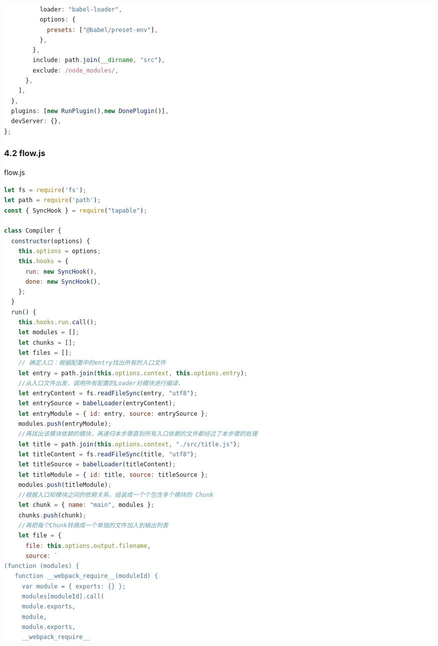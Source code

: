 ```js
          loader: "babel-loader",
          options: {
            presets: ["@babel/preset-env"],
          },
        },
        include: path.join(__dirname, "src"),
        exclude: /node_modules/,
      },
    ],
  },
  plugins: [new RunPlugin(),new DonePlugin()],
  devServer: {},
};
```
### 4.2 flow.js
flow.js
```js
let fs = require('fs');
let path = require('path');
const { SyncHook } = require("tapable");

class Compiler {
  constructor(options) {
    this.options = options;
    this.hooks = {
      run: new SyncHook(),
      done: new SyncHook(),
    };
  }
  run() {
    this.hooks.run.call();  
    let modules = [];
    let chunks = [];
    let files = [];
    // 确定入口：根据配置中的entry找出所有的入口文件
    let entry = path.join(this.options.context, this.options.entry);
    //从入口文件出发，调用所有配置的Loader对模块进行编译，
    let entryContent = fs.readFileSync(entry, "utf8");
    let entrySource = babelLoader(entryContent);
    let entryModule = { id: entry, source: entrySource };
    modules.push(entryModule);
    //再找出该模块依赖的模块，再递归本步骤直到所有入口依赖的文件都经过了本步骤的处理
    let title = path.join(this.options.context, "./src/title.js");
    let titleContent = fs.readFileSync(title, "utf8");
    let titleSource = babelLoader(titleContent);
    let titleModule = { id: title, source: titleSource };
    modules.push(titleModule);
    //根据入口和模块之间的依赖关系，组装成一个个包含多个模块的 Chunk
    let chunk = { name: "main", modules };
    chunks.push(chunk);
    //再把每个Chunk转换成一个单独的文件加入到输出列表
    let file = {
      file: this.options.output.filename,
      source: `
(function (modules) {
   function __webpack_require__(moduleId) {
     var module = { exports: {} };
     modules[moduleId].call(
     module.exports,
     module,
     module.exports,
     __webpack_require__
```